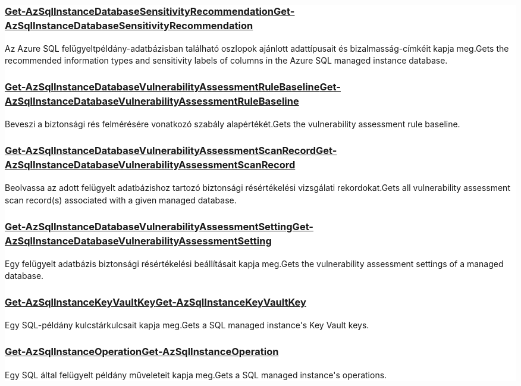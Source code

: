### [<span data-ttu-id="9adf0-281">Get-AzSqlInstanceDatabaseSensitivityRecommendation</span><span class="sxs-lookup"><span data-stu-id="9adf0-281">Get-AzSqlInstanceDatabaseSensitivityRecommendation</span></span>](Get-AzSqlInstanceDatabaseSensitivityRecommendation.md)
<span data-ttu-id="9adf0-282">Az Azure SQL felügyeltpéldány-adatbázisban található oszlopok ajánlott adattípusait és bizalmasság-címkéit kapja meg.</span><span class="sxs-lookup"><span data-stu-id="9adf0-282">Gets the recommended information types and sensitivity labels of columns in the Azure SQL managed instance database.</span></span>

### [<span data-ttu-id="9adf0-283">Get-AzSqlInstanceDatabaseVulnerabilityAssessmentRuleBaseline</span><span class="sxs-lookup"><span data-stu-id="9adf0-283">Get-AzSqlInstanceDatabaseVulnerabilityAssessmentRuleBaseline</span></span>](Get-AzSqlInstanceDatabaseVulnerabilityAssessmentRuleBaseline.md)
<span data-ttu-id="9adf0-284">Beveszi a biztonsági rés felmérésére vonatkozó szabály alapértékét.</span><span class="sxs-lookup"><span data-stu-id="9adf0-284">Gets the vulnerability assessment rule baseline.</span></span>

### [<span data-ttu-id="9adf0-285">Get-AzSqlInstanceDatabaseVulnerabilityAssessmentScanRecord</span><span class="sxs-lookup"><span data-stu-id="9adf0-285">Get-AzSqlInstanceDatabaseVulnerabilityAssessmentScanRecord</span></span>](Get-AzSqlInstanceDatabaseVulnerabilityAssessmentScanRecord.md)
<span data-ttu-id="9adf0-286">Beolvassa az adott felügyelt adatbázishoz tartozó biztonsági résértékelési vizsgálati rekordokat.</span><span class="sxs-lookup"><span data-stu-id="9adf0-286">Gets all vulnerability assessment scan record(s) associated with a given managed database.</span></span>

### [<span data-ttu-id="9adf0-287">Get-AzSqlInstanceDatabaseVulnerabilityAssessmentSetting</span><span class="sxs-lookup"><span data-stu-id="9adf0-287">Get-AzSqlInstanceDatabaseVulnerabilityAssessmentSetting</span></span>](Get-AzSqlInstanceDatabaseVulnerabilityAssessmentSetting.md)
<span data-ttu-id="9adf0-288">Egy felügyelt adatbázis biztonsági résértékelési beállításait kapja meg.</span><span class="sxs-lookup"><span data-stu-id="9adf0-288">Gets the vulnerability assessment settings of a managed database.</span></span>

### [<span data-ttu-id="9adf0-289">Get-AzSqlInstanceKeyVaultKey</span><span class="sxs-lookup"><span data-stu-id="9adf0-289">Get-AzSqlInstanceKeyVaultKey</span></span>](Get-AzSqlInstanceKeyVaultKey.md)
<span data-ttu-id="9adf0-290">Egy SQL-példány kulcstárkulcsait kapja meg.</span><span class="sxs-lookup"><span data-stu-id="9adf0-290">Gets a SQL managed instance's Key Vault keys.</span></span>

### [<span data-ttu-id="9adf0-291">Get-AzSqlInstanceOperation</span><span class="sxs-lookup"><span data-stu-id="9adf0-291">Get-AzSqlInstanceOperation</span></span>](Get-AzSqlInstanceOperation.md)
<span data-ttu-id="9adf0-292">Egy SQL által felügyelt példány műveleteit kapja meg.</span><span class="sxs-lookup"><span data-stu-id="9adf0-292">Gets a SQL managed instance's operations.</span></span>
